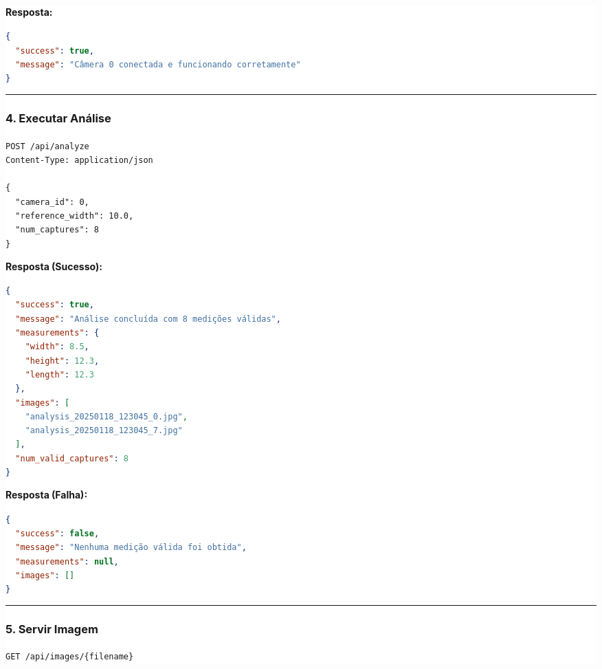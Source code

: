 **Resposta:**
```json
{
  "success": true,
  "message": "Câmera 0 conectada e funcionando corretamente"
}
```

---

### 4. Executar Análise
```
POST /api/analyze
Content-Type: application/json

{
  "camera_id": 0,
  "reference_width": 10.0,
  "num_captures": 8
}
```

**Resposta (Sucesso):**
```json
{
  "success": true,
  "message": "Análise concluída com 8 medições válidas",
  "measurements": {
    "width": 8.5,
    "height": 12.3,
    "length": 12.3
  },
  "images": [
    "analysis_20250118_123045_0.jpg",
    "analysis_20250118_123045_7.jpg"
  ],
  "num_valid_captures": 8
}
```

**Resposta (Falha):**
```json
{
  "success": false,
  "message": "Nenhuma medição válida foi obtida",
  "measurements": null,
  "images": []
}
```

---

### 5. Servir Imagem
```
GET /api/images/{filename}
```
